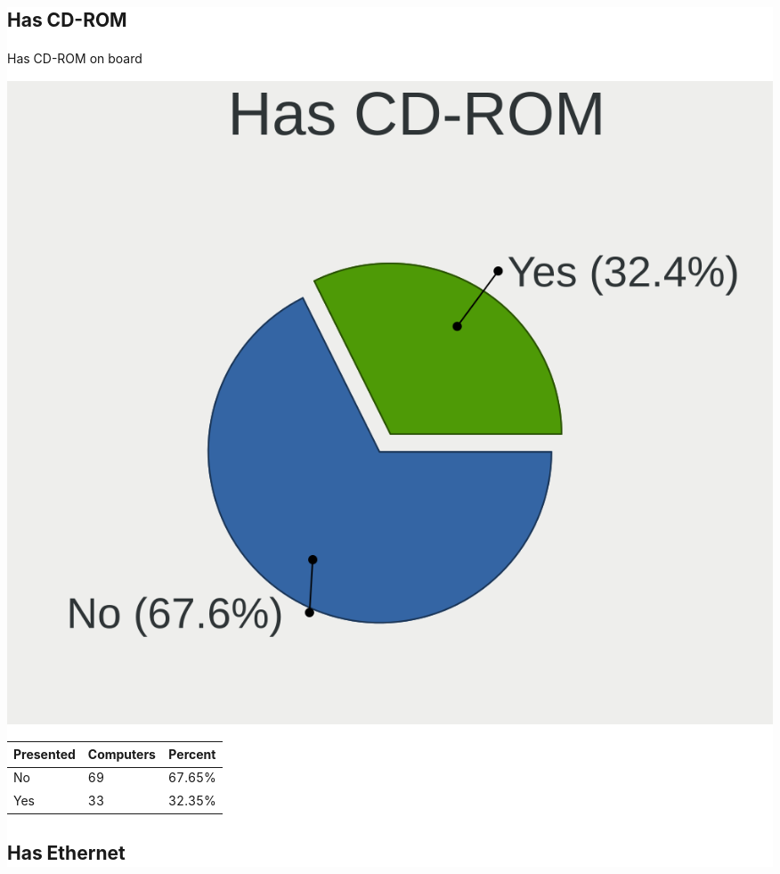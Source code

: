 Has CD-ROM
----------

Has CD-ROM on board

![Has CD-ROM](./All/images/pie_chart/node_has_cdrom.svg)


| Presented | Computers | Percent |
|-----------|-----------|---------|
| No        | 69        | 67.65%  |
| Yes       | 33        | 32.35%  |

Has Ethernet
------------

